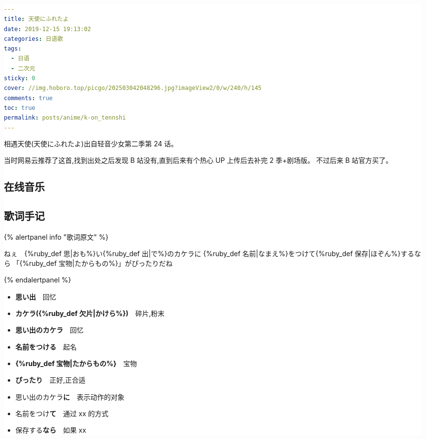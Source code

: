 ```yaml
---
title: 天使にふれたよ
date: 2019-12-15 19:13:02
categories: 日语歌
tags:
  - 日语
  - 二次元
sticky: 0
cover: //img.hoboro.top/picgo/202503042048296.jpg?imageView2/0/w/240/h/145
comments: true
toc: true
permalink: posts/anime/k-on_tennshi
---
```


相遇天使(天使にふれたよ)出自轻音少女第二季第 24 话。



当时网易云推荐了这首,找到出处之后发现 B 站没有,直到后来有个热心 UP 上传后去补完 2 季+剧场版。
不过后来 B 站官方买了。

## 在线音乐

<iframe 
  frameborder="no" 
  border="0" 
  marginwidth="0" 
  marginheight="0" 
  width=330 
  height=86 
  src="//music.163.com/outchain/player?type=2&id=514543069&auto=0&height=66"
></iframe>

## 歌词手记

{% alertpanel info "歌词原文" %}

ねぇ　{%ruby_def 思|おも%}い{%ruby_def 出|で%}のカケラに
{%ruby_def 名前|なまえ%}をつけて{%ruby_def 保存|ほぞん%}するなら
「{%ruby_def 宝物|たからもの%}」がぴったりだね

{% endalertpanel %}

- **思い出**　回忆
- **カケラ({%ruby_def 欠片|かけら%})**　碎片,粉末
- **思い出のカケラ**　回忆
- **名前をつける**　起名
- **{%ruby_def 宝物|たからもの%}**　宝物
- **ぴったり**　正好,正合适

- 思い出のカケラ**に**　表示动作的对象
- 名前をつけ**て**　通过 xx 的方式
- 保存する**なら**　如果 xx
